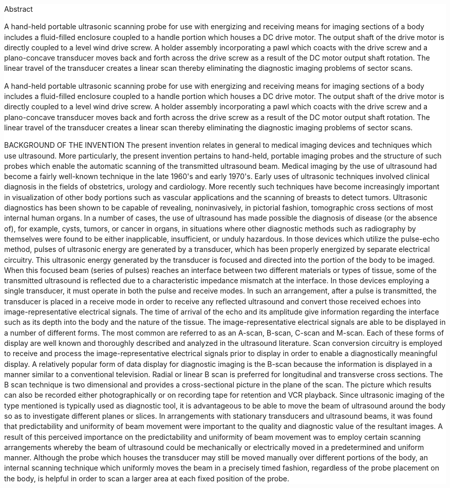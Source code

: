 Abstract

A hand-held portable ultrasonic scanning probe for use with energizing and receiving means for imaging sections of a body includes a fluid-filled enclosure coupled to a handle portion which houses a DC drive motor. The output shaft of the drive motor is directly coupled to a level wind drive screw. A holder assembly incorporating a pawl which coacts with the drive screw and a plano-concave transducer moves back and forth across the drive screw as a result of the DC motor output shaft rotation. The linear travel of the transducer creates a linear scan thereby eliminating the diagnostic imaging problems of sector scans.



A hand-held portable ultrasonic scanning probe for use with energizing and receiving means for imaging sections of a body includes a fluid-filled enclosure coupled to a handle portion which houses a DC drive motor. The output shaft of the drive motor is directly coupled to a level wind drive screw. A holder assembly incorporating a pawl which coacts with the drive screw and a plano-concave transducer moves back and forth across the drive screw as a result of the DC motor output shaft rotation. The linear travel of the transducer creates a linear scan thereby eliminating the diagnostic imaging problems of sector scans.

BACKGROUND OF THE INVENTION
The present invention relates in general to medical imaging devices and techniques which use ultrasound. More particularly, the present invention pertains to hand-held, portable imaging probes and the structure of such probes which enable the automatic scanning of the transmitted ultrasound beam.
Medical imaging by the use of ultrasound had become a fairly well-known technique in the late 1960's and early 1970's. Early uses of ultrasonic techniques involved clinical diagnosis in the fields of obstetrics, urology and cardiology. More recently such techniques have become increasingly important in visualization of other body portions such as vascular applications and the scanning of breasts to detect tumors. Ultrasonic diagnostics has been shown to be capable of revealing, noninvasively, in pictorial fashion, tomographic cross sections of most internal human organs. In a number of cases, the use of ultrasound has made possible the diagnosis of disease (or the absence of), for example, cysts, tumors, or cancer in organs, in situations where other diagnostic methods such as radiography by themselves were found to be either inapplicable, insufficient, or unduly hazardous.
In those devices which utilize the pulse-echo method, pulses of ultrasonic energy are generated by a transducer, which has been properly energized by separate electrical circuitry. This ultrasonic energy generated by the transducer is focused and directed into the portion of the body to be imaged. When this focused beam (series of pulses) reaches an interface between two different materials or types of tissue, some of the transmitted ultrasound is reflected due to a characteristic impedance mismatch at the interface. In those devices employing a single transducer, it must operate in both the pulse and receive modes. In such an arrangement, after a pulse is transmitted, the transducer is placed in a receive mode in order to receive any reflected ultrasound and convert those received echoes into image-representative electrical signals. The time of arrival of the echo and its amplitude give information regarding the interface such as its depth into the body and the nature of the tissue. The image-representative electrical signals are able to be displayed in a number of different forms. The most common are referred to as an A-scan, B-scan, C-scan and M-scan. Each of these forms of display are well known and thoroughly described and analyzed in the ultrasound literature. Scan conversion circuitry is employed to receive and process the image-representative electrical signals prior to display in order to enable a diagnostically meaningful display.
A relatively popular form of data display for diagnostic imaging is the B-scan because the information is displayed in a manner similar to a conventional television. Radial or linear B scan is preferred for longitudinal and transverse cross sections. The B scan technique is two dimensional and provides a cross-sectional picture in the plane of the scan. The picture which results can also be recorded either photographically or on recording tape for retention and VCR playback.
Since ultrasonic imaging of the type mentioned is typically used as diagnostic tool, it is advantageous to be able to move the beam of ultrasound around the body so as to investigate different planes or slices. In arrangements with stationary transducers and ultrasound beams, it was found that predictability and uniformity of beam movement were important to the quality and diagnostic value of the resultant images. A result of this perceived importance on the predictability and uniformity of beam movement was to employ certain scanning arrangements whereby the beam of ultrasound could be mechanically or electrically moved in a predetermined and uniform manner. Although the probe which houses the transducer may still be moved manually over different portions of the body, an internal scanning technique which uniformly moves the beam in a precisely timed fashion, regardless of the probe placement on the body, is helpful in order to scan a larger area at each fixed position of the probe.
